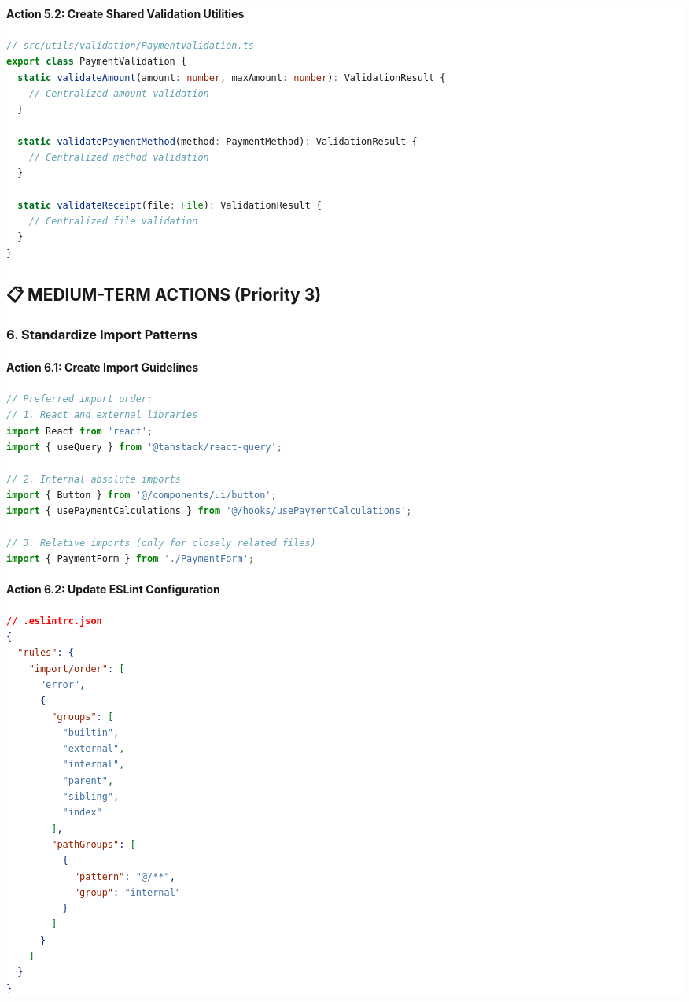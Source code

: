 #### Action 5.2: Create Shared Validation Utilities
```typescript
// src/utils/validation/PaymentValidation.ts
export class PaymentValidation {
  static validateAmount(amount: number, maxAmount: number): ValidationResult {
    // Centralized amount validation
  }
  
  static validatePaymentMethod(method: PaymentMethod): ValidationResult {
    // Centralized method validation
  }
  
  static validateReceipt(file: File): ValidationResult {
    // Centralized file validation
  }
}
```

## 📋 **MEDIUM-TERM ACTIONS (Priority 3)**

### 6. **Standardize Import Patterns**

#### Action 6.1: Create Import Guidelines
```typescript
// Preferred import order:
// 1. React and external libraries
import React from 'react';
import { useQuery } from '@tanstack/react-query';

// 2. Internal absolute imports
import { Button } from '@/components/ui/button';
import { usePaymentCalculations } from '@/hooks/usePaymentCalculations';

// 3. Relative imports (only for closely related files)
import { PaymentForm } from './PaymentForm';
```

#### Action 6.2: Update ESLint Configuration
```json
// .eslintrc.json
{
  "rules": {
    "import/order": [
      "error",
      {
        "groups": [
          "builtin",
          "external",
          "internal",
          "parent",
          "sibling",
          "index"
        ],
        "pathGroups": [
          {
            "pattern": "@/**",
            "group": "internal"
          }
        ]
      }
    ]
  }
}
```